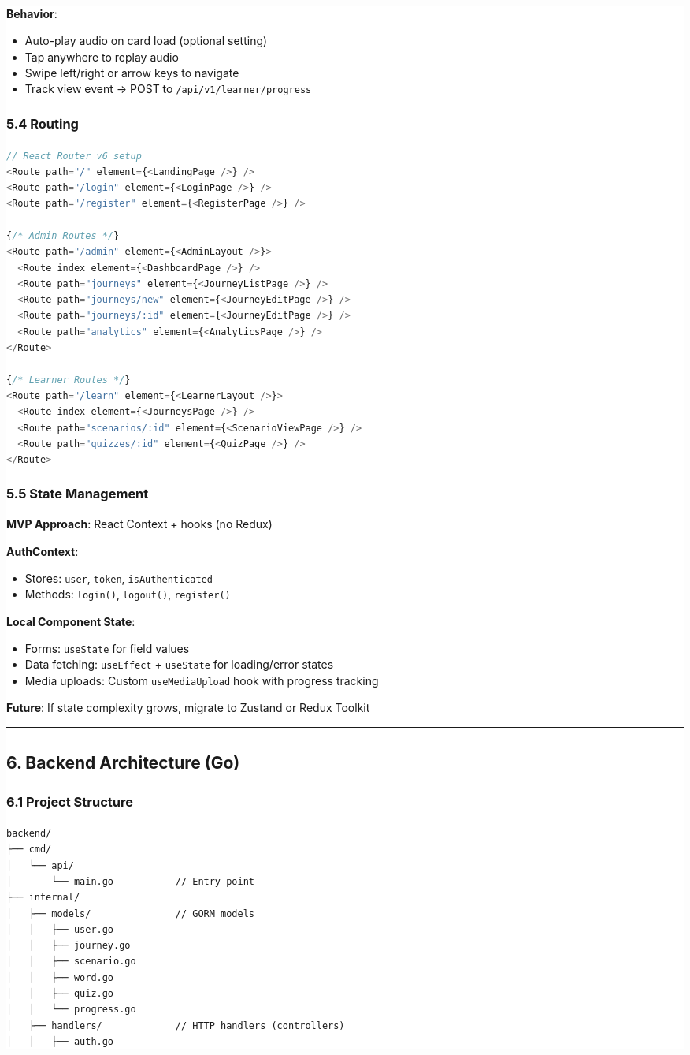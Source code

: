 **Behavior**:
- Auto-play audio on card load (optional setting)
- Tap anywhere to replay audio
- Swipe left/right or arrow keys to navigate
- Track view event → POST to `/api/v1/learner/progress`

### 5.4 Routing
```typescript
// React Router v6 setup
<Route path="/" element={<LandingPage />} />
<Route path="/login" element={<LoginPage />} />
<Route path="/register" element={<RegisterPage />} />

{/* Admin Routes */}
<Route path="/admin" element={<AdminLayout />}>
  <Route index element={<DashboardPage />} />
  <Route path="journeys" element={<JourneyListPage />} />
  <Route path="journeys/new" element={<JourneyEditPage />} />
  <Route path="journeys/:id" element={<JourneyEditPage />} />
  <Route path="analytics" element={<AnalyticsPage />} />
</Route>

{/* Learner Routes */}
<Route path="/learn" element={<LearnerLayout />}>
  <Route index element={<JourneysPage />} />
  <Route path="scenarios/:id" element={<ScenarioViewPage />} />
  <Route path="quizzes/:id" element={<QuizPage />} />
</Route>
```

### 5.5 State Management
**MVP Approach**: React Context + hooks (no Redux)

**AuthContext**:
- Stores: `user`, `token`, `isAuthenticated`
- Methods: `login()`, `logout()`, `register()`

**Local Component State**:
- Forms: `useState` for field values
- Data fetching: `useEffect` + `useState` for loading/error states
- Media uploads: Custom `useMediaUpload` hook with progress tracking

**Future**: If state complexity grows, migrate to Zustand or Redux Toolkit

---

## 6. Backend Architecture (Go)

### 6.1 Project Structure
```
backend/
├── cmd/
│   └── api/
│       └── main.go           // Entry point
├── internal/
│   ├── models/               // GORM models
│   │   ├── user.go
│   │   ├── journey.go
│   │   ├── scenario.go
│   │   ├── word.go
│   │   ├── quiz.go
│   │   └── progress.go
│   ├── handlers/             // HTTP handlers (controllers)
│   │   ├── auth.go
```